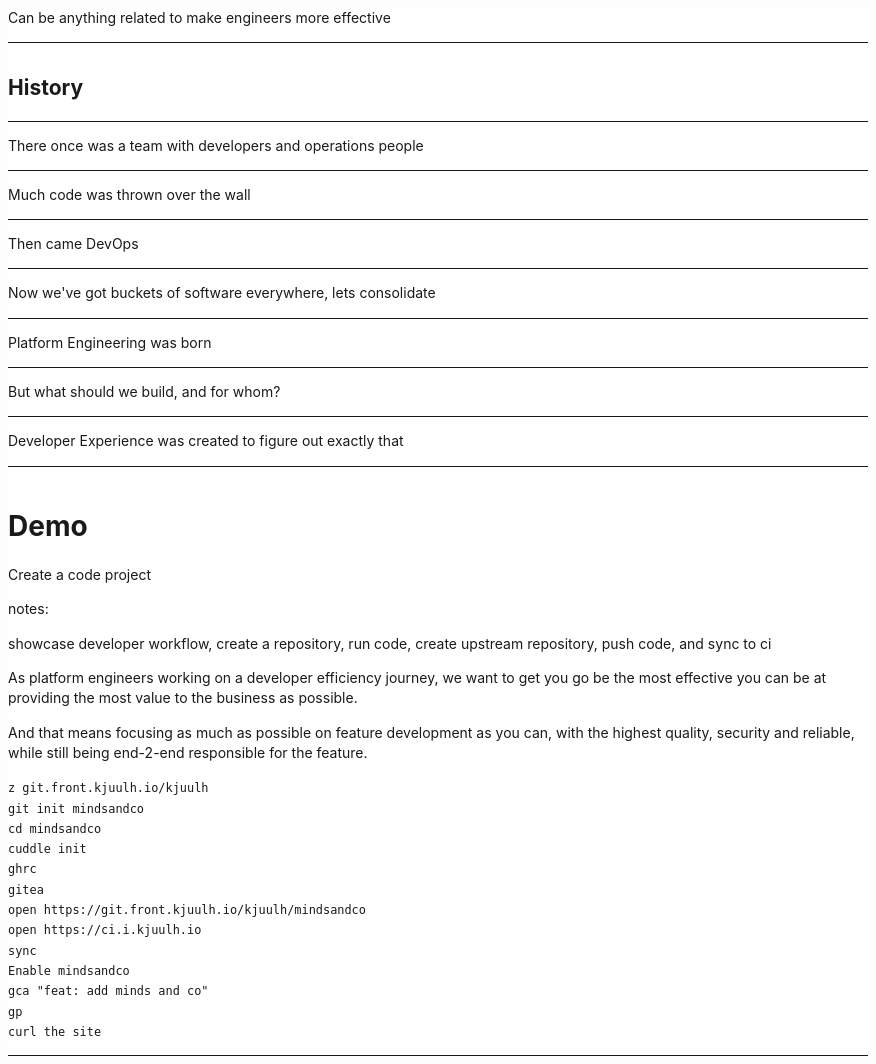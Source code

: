 
Can be anything related to make engineers more effective

---

## History

---

There once was a team with developers and operations people

---

Much code was thrown over the wall

---

Then came DevOps

---

Now we've got buckets of software everywhere, lets consolidate

---

Platform Engineering was born

---

But what should we build, and for whom?

---

Developer Experience was created to figure out exactly that

---
# Demo

Create a code project

notes:

showcase developer workflow, create a repository, run code, create upstream repository, push code, and sync to ci

As platform engineers working on a developer efficiency journey, we want to get you go be the most effective you can be at providing the most value to the business as possible.

And that means focusing as much as possible on feature development as you can, with the highest quality, security and reliable, while still being end-2-end responsible for the feature.

```
z git.front.kjuulh.io/kjuulh
git init mindsandco
cd mindsandco
cuddle init
ghrc
gitea
open https://git.front.kjuulh.io/kjuulh/mindsandco
open https://ci.i.kjuulh.io
sync
Enable mindsandco
gca "feat: add minds and co"
gp
curl the site
```

---